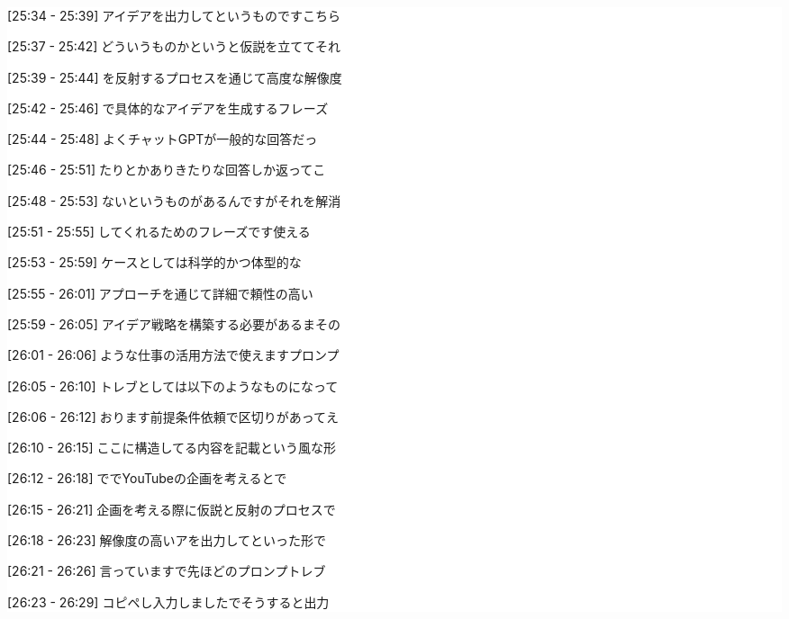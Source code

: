 [25:34 - 25:39]
アイデアを出力してというものですこちら

[25:37 - 25:42]
どういうものかというと仮説を立ててそれ

[25:39 - 25:44]
を反射するプロセスを通じて高度な解像度

[25:42 - 25:46]
で具体的なアイデアを生成するフレーズ

[25:44 - 25:48]
よくチャットGPTが一般的な回答だっ

[25:46 - 25:51]
たりとかありきたりな回答しか返ってこ

[25:48 - 25:53]
ないというものがあるんですがそれを解消

[25:51 - 25:55]
してくれるためのフレーズです使える

[25:53 - 25:59]
ケースとしては科学的かつ体型的な

[25:55 - 26:01]
アプローチを通じて詳細で頼性の高い

[25:59 - 26:05]
アイデア戦略を構築する必要があるまその

[26:01 - 26:06]
ような仕事の活用方法で使えますプロンプ

[26:05 - 26:10]
トレブとしては以下のようなものになって

[26:06 - 26:12]
おります前提条件依頼で区切りがあってえ

[26:10 - 26:15]
ここに構造してる内容を記載という風な形

[26:12 - 26:18]
ででYouTubeの企画を考えるとで

[26:15 - 26:21]
企画を考える際に仮説と反射のプロセスで

[26:18 - 26:23]
解像度の高いアを出力してといった形で

[26:21 - 26:26]
言っていますで先ほどのプロンプトレブ

[26:23 - 26:29]
コピペし入力しましたでそうすると出力
